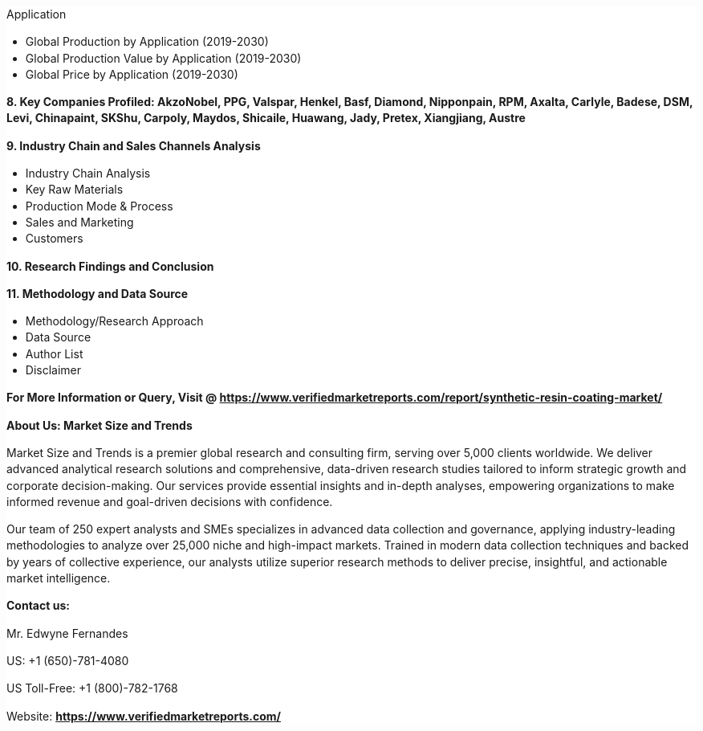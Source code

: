 Application</strong></p><ul><li>Global Production by Application (2019-2030)</li><li>Global Production Value by Application (2019-2030)</li><li>Global Price by Application (2019-2030)</li></ul><p><strong>8. Key Companies Profiled: AkzoNobel, PPG, Valspar, Henkel, Basf, Diamond, Nipponpain, RPM, Axalta, Carlyle, Badese, DSM, Levi, Chinapaint, SKShu, Carpoly, Maydos, Shicaile, Huawang, Jady, Pretex, Xiangjiang, Austre</strong></p><p><strong>9. Industry Chain and Sales Channels Analysis</strong></p><ul><li>Industry Chain Analysis</li><li>Key Raw Materials</li><li>Production Mode &amp; Process</li><li>Sales and Marketing</li><li>Customers</li></ul><p><strong>10. Research Findings and Conclusion</strong></p><p><strong>11. Methodology and Data Source</strong></p><ul><li>Methodology/Research Approach</li><li>Data Source</li><li>Author List</li><li>Disclaimer</li></ul></p><p><strong>For More Information or Query, Visit @ <a href="https://www.verifiedmarketreports.com/report/synthetic-resin-coating-market/">https://www.verifiedmarketreports.com/report/synthetic-resin-coating-market/</a></strong></p><p><strong>About Us: Market Size and Trends</strong></p><p>Market Size and Trends is a premier global research and consulting firm, serving over 5,000 clients worldwide. We deliver advanced analytical research solutions and comprehensive, data-driven research studies tailored to inform strategic growth and corporate decision-making. Our services provide essential insights and in-depth analyses, empowering organizations to make informed revenue and goal-driven decisions with confidence.</p><p>Our team of 250 expert analysts and SMEs specializes in advanced data collection and governance, applying industry-leading methodologies to analyze over 25,000 niche and high-impact markets. Trained in modern data collection techniques and backed by years of collective experience, our analysts utilize superior research methods to deliver precise, insightful, and actionable market intelligence.</p><p><strong>Contact us:</strong></p><p>Mr. Edwyne Fernandes</p><p>US: +1 (650)-781-4080</p><p>US Toll-Free: +1 (800)-782-1768</p><p>Website: <strong><a href="https://www.verifiedmarketreports.com/">https://www.verifiedmarketreports.com/</a></strong></p>
